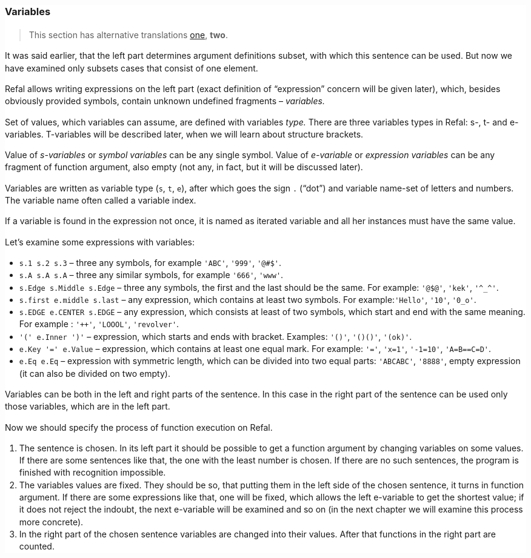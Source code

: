 <div id="toc"></div>
<script src="toc.js"></script>

### Variables

> This section has alternative translations [one](3-basics.en.md), **two**.

It was said earlier, that the left part determines argument definitions
subset, with which this sentence can be used. But now we have examined only
subsets cases that consist of one element.

Refal allows writing expressions on the left part (exact definition of
“expression” concern will be given later), which, besides obviously provided
symbols, contain unknown undefined fragments – _variables._

Set of values, which variables can assume, are defined with variables _type._
There are three variables types in Refal: s-, t- and e-variables. T-variables
will be described later, when we will learn about structure brackets.

Value of _s-variables_ or _symbol variables_ can be any single symbol. Value of
_e-variable_ or _expression variables_ can be any fragment of function argument,
also empty (not any, in fact, but it will be discussed later).

Variables are written as variable type (`s`, `t`, `e`), after which goes the
sign `.` (“dot”) and variable name-set of letters and numbers. The variable
name often called a variable index.

If a variable is found in the expression not once, it is named as iterated
variable and all her instances must have the same value.

Let’s examine some expressions with variables:

* `s.1 s.2 s.3` – three any symbols, for example `'ABC'`, `'999'`, `'@#$'`.
* `s.A s.A s.A` – three any similar symbols, for example `'666'`, `'www'`.
* `s.Edge s.Middle s.Edge` – three any symbols, the first and the last should
  be the same. For example: `'@$@'`, `'kek'`, `'^_^'`.
* `s.first e.middle s.last` –  any expression, which contains at least two
  symbols. For example:`'Hello'`, `'10'`, `'0_o'`.
* `s.EDGE e.CENTER s.EDGE` – any expression, which consists at least of two
  symbols, which start and end with the same meaning. For example : `'++'`,
  `'LOOOL'`, `'revolver'`.
* `'(' e.Inner ')'` – expression, which starts and ends with bracket. Examples:
  `'()'`, `'()()'`, `'(ok)'`.
* `e.Key '=' e.Value` – expression, which contains at least one equal mark. For
  example: `'='`, `'x=1'`, `'-1=10'`, `'A=B==C=D'`.
* `e.Eq e.Eq` – expression with symmetric length, which can be divided into two
  equal parts: `'ABCABC'`, `'8888'`, empty expression (it can also be divided
  on two empty).

Variables can be both in the left and right  parts of the sentence. In this
case in the right part of the sentence can be used only those variables, which
are in the left part.

Now we should specify the process of function execution on Refal.

1. The sentence is chosen. In its left part it should be possible to get a
   function argument by changing variables on some values. If there are some
   sentences like that, the one with the least number is chosen. If there are
   no such sentences, the program is finished with recognition impossible.
2. The variables values are fixed. They should be so, that putting them in the
   left side of the chosen sentence, it turns in function argument. If there
   are some expressions like that, one will be fixed, which allows the left
   e-variable to get the shortest value; if it does not  reject the indoubt,
   the next e-variable will be examined and so on (in the next chapter we will
   examine this process more concrete).
3. In the right part of the chosen sentence variables are changed into their
   values. After that functions in the right part are counted.
